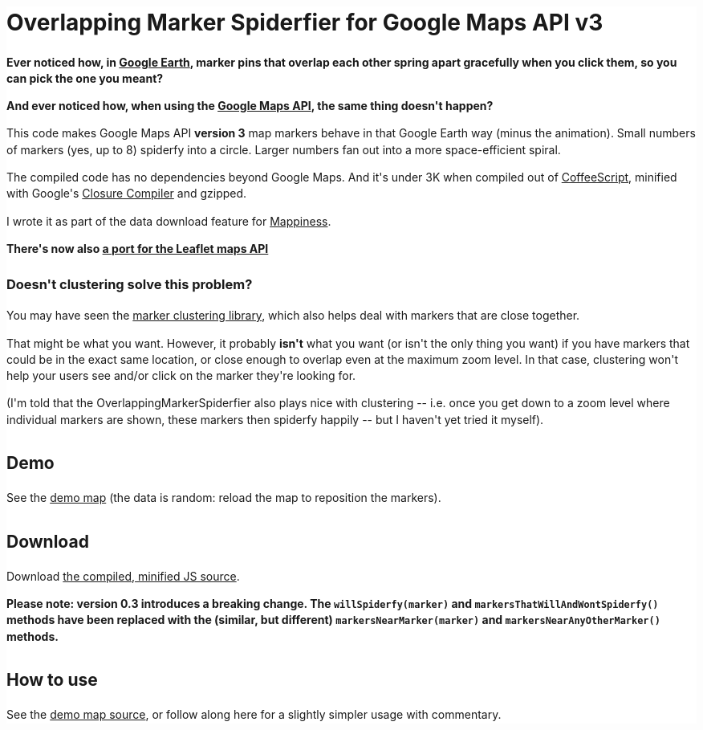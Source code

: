Overlapping Marker Spiderfier for Google Maps API v3
====================================================

**Ever noticed how, in [Google Earth](http://earth.google.com), marker pins that overlap each other spring apart gracefully when you click them, so you can pick the one you meant?**

**And ever noticed how, when using the [Google Maps API](http://code.google.com/apis/maps/documentation/javascript/), the same thing doesn't happen?**

This code makes Google Maps API **version 3** map markers behave in that Google Earth way (minus the animation). Small numbers of markers (yes, up to 8) spiderfy into a circle. Larger numbers fan out into a more space-efficient spiral.

The compiled code has no dependencies beyond Google Maps. And it's under 3K when compiled out of [CoffeeScript](http://jashkenas.github.com/coffee-script/), minified with Google's [Closure Compiler](http://code.google.com/closure/compiler/) and gzipped.

I wrote it as part of the data download feature for [Mappiness](http://www.mappiness.org.uk/maps/).

**There's now also [a port for the Leaflet maps API](https://github.com/jawj/OverlappingMarkerSpiderfier-Leaflet)**

### Doesn't clustering solve this problem?

You may have seen the [marker clustering library](http://google-maps-utility-library-v3.googlecode.com/svn/trunk/markerclusterer/docs/reference.html), which also helps deal with markers that are close together.

That might be what you want. However, it probably **isn't** what you want (or isn't the only thing you want) if you have markers that could be in the exact same location, or close enough to overlap even at the maximum zoom level. In that case, clustering won't help your users see and/or click on the marker they're looking for.

(I'm told that the OverlappingMarkerSpiderfier also plays nice with clustering -- i.e. once you get down to a zoom level where individual markers are shown, these markers then spiderfy happily -- but I haven't yet tried it myself).

Demo
----

See the [demo map](http://fritz-c.github.com/OverlappingMarkerSpiderfier/examples/) (the data is random: reload the map to reposition the markers).

Download
--------

Download [the compiled, minified JS source](http://jawj.github.com/OverlappingMarkerSpiderfier/bin/oms.min.js).

**Please note: version 0.3 introduces a breaking change. The `willSpiderfy(marker)` and `markersThatWillAndWontSpiderfy()` methods have been replaced with the (similar, but different) `markersNearMarker(marker)` and `markersNearAnyOtherMarker()` methods.**

How to use
----------

See the [demo map source](https://github.com/jawj/OverlappingMarkerSpiderfier/blob/gh-pages/demo.html), or follow along here for a slightly simpler usage with commentary.
